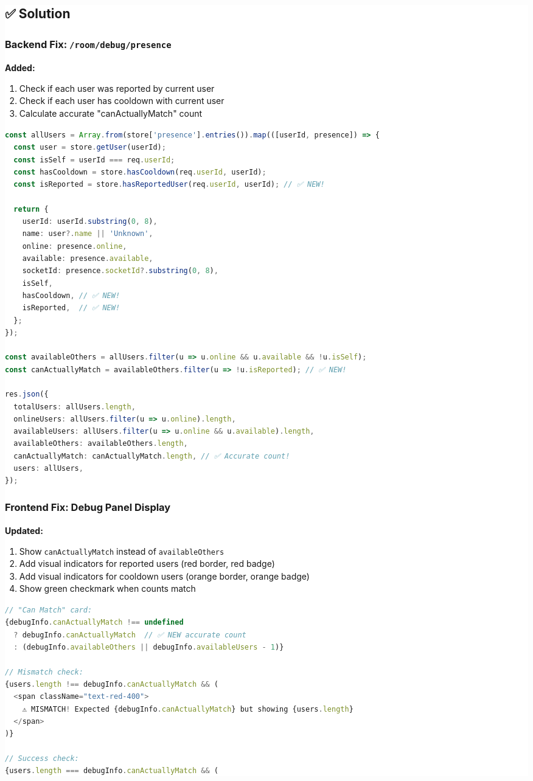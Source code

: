 
## ✅ Solution

### Backend Fix: `/room/debug/presence`

**Added:**
1. Check if each user was reported by current user
2. Check if each user has cooldown with current user
3. Calculate accurate "canActuallyMatch" count

```typescript
const allUsers = Array.from(store['presence'].entries()).map(([userId, presence]) => {
  const user = store.getUser(userId);
  const isSelf = userId === req.userId;
  const hasCooldown = store.hasCooldown(req.userId, userId);
  const isReported = store.hasReportedUser(req.userId, userId); // ✅ NEW!
  
  return {
    userId: userId.substring(0, 8),
    name: user?.name || 'Unknown',
    online: presence.online,
    available: presence.available,
    socketId: presence.socketId?.substring(0, 8),
    isSelf,
    hasCooldown, // ✅ NEW!
    isReported,  // ✅ NEW!
  };
});

const availableOthers = allUsers.filter(u => u.online && u.available && !u.isSelf);
const canActuallyMatch = availableOthers.filter(u => !u.isReported); // ✅ NEW!

res.json({
  totalUsers: allUsers.length,
  onlineUsers: allUsers.filter(u => u.online).length,
  availableUsers: allUsers.filter(u => u.online && u.available).length,
  availableOthers: availableOthers.length,
  canActuallyMatch: canActuallyMatch.length, // ✅ Accurate count!
  users: allUsers,
});
```

### Frontend Fix: Debug Panel Display

**Updated:**
1. Show `canActuallyMatch` instead of `availableOthers`
2. Add visual indicators for reported users (red border, red badge)
3. Add visual indicators for cooldown users (orange border, orange badge)
4. Show green checkmark when counts match

```typescript
// "Can Match" card:
{debugInfo.canActuallyMatch !== undefined 
  ? debugInfo.canActuallyMatch  // ✅ NEW accurate count
  : (debugInfo.availableOthers || debugInfo.availableUsers - 1)}

// Mismatch check:
{users.length !== debugInfo.canActuallyMatch && (
  <span className="text-red-400">
    ⚠️ MISMATCH! Expected {debugInfo.canActuallyMatch} but showing {users.length}
  </span>
)}

// Success check:
{users.length === debugInfo.canActuallyMatch && (
```